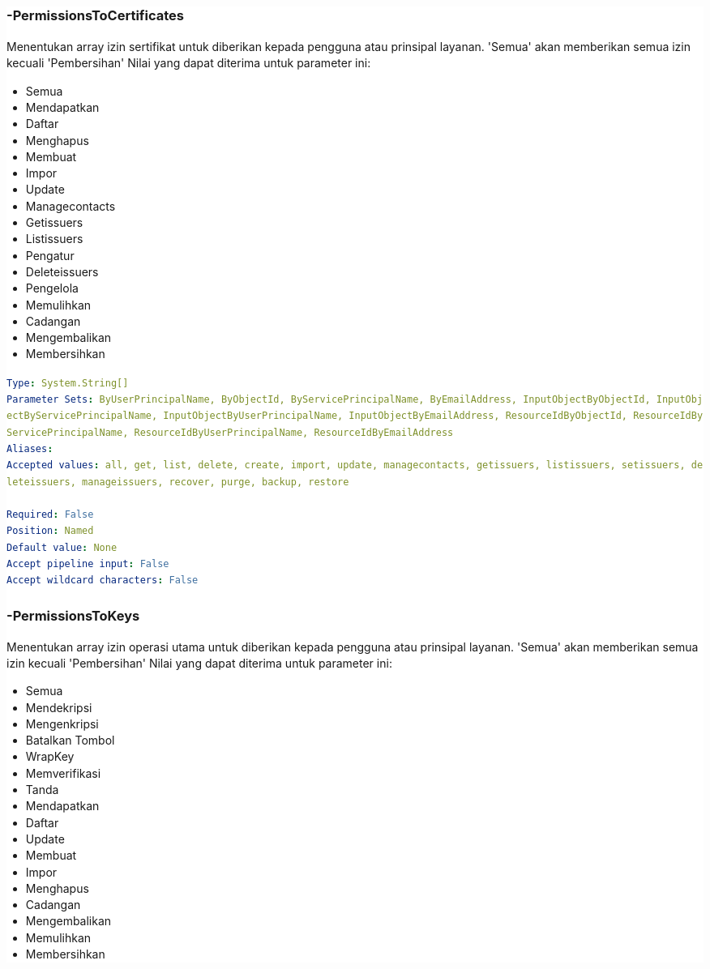 ### -PermissionsToCertificates
Menentukan array izin sertifikat untuk diberikan kepada pengguna atau prinsipal layanan.
'Semua' akan memberikan semua izin kecuali 'Pembersihan' Nilai yang dapat diterima untuk parameter ini:
- Semua
- Mendapatkan
- Daftar
- Menghapus
- Membuat
- Impor
- Update
- Managecontacts
- Getissuers
- Listissuers
- Pengatur
- Deleteissuers
- Pengelola
- Memulihkan
- Cadangan
- Mengembalikan
- Membersihkan

```yaml
Type: System.String[]
Parameter Sets: ByUserPrincipalName, ByObjectId, ByServicePrincipalName, ByEmailAddress, InputObjectByObjectId, InputObjectByServicePrincipalName, InputObjectByUserPrincipalName, InputObjectByEmailAddress, ResourceIdByObjectId, ResourceIdByServicePrincipalName, ResourceIdByUserPrincipalName, ResourceIdByEmailAddress
Aliases:
Accepted values: all, get, list, delete, create, import, update, managecontacts, getissuers, listissuers, setissuers, deleteissuers, manageissuers, recover, purge, backup, restore

Required: False
Position: Named
Default value: None
Accept pipeline input: False
Accept wildcard characters: False
```

### -PermissionsToKeys
Menentukan array izin operasi utama untuk diberikan kepada pengguna atau prinsipal layanan.
'Semua' akan memberikan semua izin kecuali 'Pembersihan' Nilai yang dapat diterima untuk parameter ini:
- Semua
- Mendekripsi
- Mengenkripsi
- Batalkan Tombol
- WrapKey
- Memverifikasi
- Tanda
- Mendapatkan
- Daftar
- Update
- Membuat
- Impor
- Menghapus
- Cadangan
- Mengembalikan
- Memulihkan
- Membersihkan
